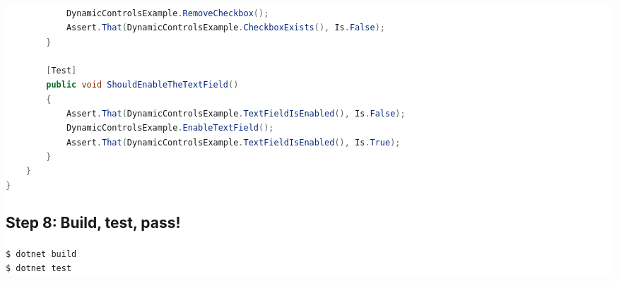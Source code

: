```c#
            DynamicControlsExample.RemoveCheckbox();
            Assert.That(DynamicControlsExample.CheckboxExists(), Is.False);
        }

        [Test]
        public void ShouldEnableTheTextField()
        {
            Assert.That(DynamicControlsExample.TextFieldIsEnabled(), Is.False);
            DynamicControlsExample.EnableTextField();
            Assert.That(DynamicControlsExample.TextFieldIsEnabled(), Is.True);
        }
    }
}
```

## Step 8: Build, test, pass!

```bash
$ dotnet build
$ dotnet test
```






